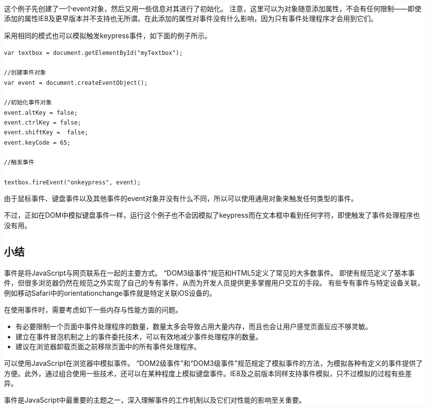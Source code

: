 这个例子先创建了一个event对象，然后又用一些信息对其进行了初始化。
注意，这里可以为对象随意添加属性，不会有任何限制——即使添加的属性IE8及更早版本并不支持也无所谓。在此添加的属性对事件没有什么影响，因为只有事件处理程序才会用到它们。

采用相同的模式也可以模拟触发keypress事件，如下面的例子所示。

```
var textbox = document.getElementById("myTextbox");

//创建事件对象
var event = document.createEventObject();

//初始化事件对象
event.altKey = false;
event.ctrlKey = false;
event.shiftKey =  false;
event.keyCode = 65;

//触发事件

textbox.fireEvent("onkeypress", event);
```

由于鼠标事件、键盘事件以及其他事件的event对象并没有什么不同，所以可以使用通用对象来触发任何类型的事件。

不过，正如在DOM中模拟键盘事件一样，运行这个例子也不会因模拟了keypress而在文本框中看到任何字符，即使触发了事件处理程序也没有用。

## 小结

事件是将JavaScript与网页联系在一起的主要方式。
“DOM3级事件”规范和HTML5定义了常见的大多数事件。
即使有规范定义了基本事件，但很多浏览器仍然在规范之外实现了自己的专有事件，从而为开发人员提供更多掌握用户交互的手段。
有些专有事件与特定设备关联，例如移动Safari中的orientationchange事件就是特定关联iOS设备的。

在使用事件时，需要考虑如下一些内存与性能方面的问题。

- 有必要限制一个页面中事件处理程序的数量，数量太多会导致占用大量内存，而且也会让用户感觉页面反应不够灵敏。
- 建立在事件冒泡机制之上的事件委托技术，可以有效地减少事件处理程序的数量。
- 建议在浏览器卸载页面之前移除页面中的所有事件处理程序。

可以使用JavaScript在浏览器中模拟事件。
“DOM2级事件”和“DOM3级事件”规范规定了模拟事件的方法，为模拟各种有定义的事件提供了方便。此外，通过组合使用一些技术，还可以在某种程度上模拟键盘事件。IE8及之前版本同样支持事件模拟，只不过模拟的过程有些差异。

事件是JavaScript中最重要的主题之一，深入理解事件的工作机制以及它们对性能的影响至关重要。
